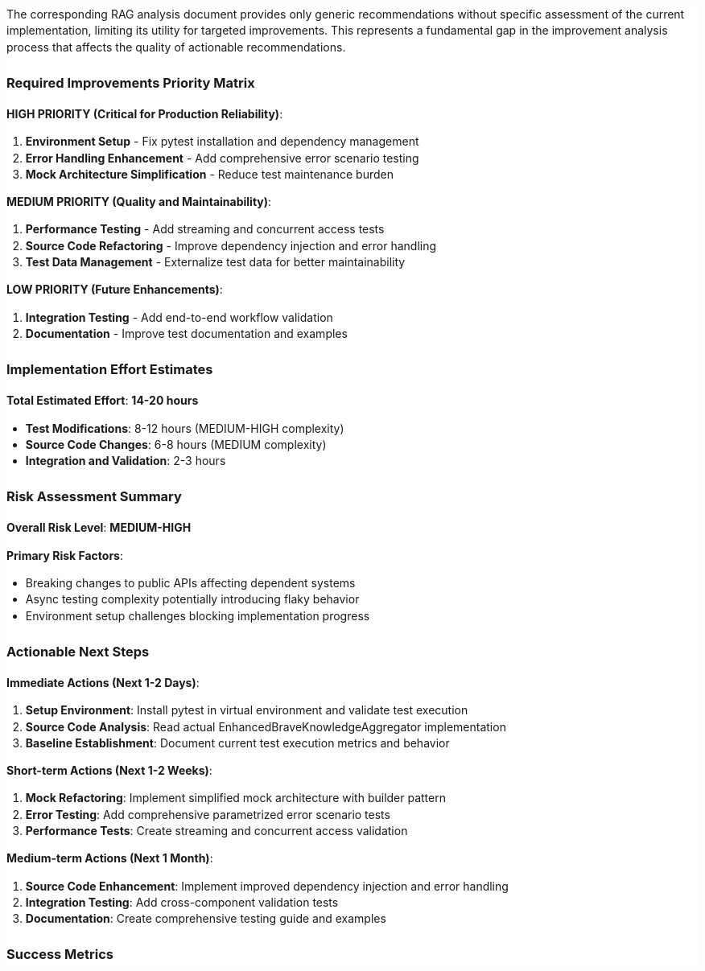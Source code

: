 The corresponding RAG analysis document provides only generic recommendations without specific assessment of the current implementation, limiting its utility for targeted improvements. This represents a fundamental gap in the improvement analysis process that affects the quality of actionable recommendations.

### Required Improvements Priority Matrix

**HIGH PRIORITY (Critical for Production Reliability)**:
1. **Environment Setup** - Fix pytest installation and dependency management
2. **Error Handling Enhancement** - Add comprehensive error scenario testing
3. **Mock Architecture Simplification** - Reduce test maintenance burden

**MEDIUM PRIORITY (Quality and Maintainability)**:
1. **Performance Testing** - Add streaming and concurrent access tests
2. **Source Code Refactoring** - Improve dependency injection and error handling
3. **Test Data Management** - Externalize test data for better maintainability

**LOW PRIORITY (Future Enhancements)**:
1. **Integration Testing** - Add end-to-end workflow validation
2. **Documentation** - Improve test documentation and examples

### Implementation Effort Estimates

**Total Estimated Effort**: **14-20 hours**
- **Test Modifications**: 8-12 hours (MEDIUM-HIGH complexity)
- **Source Code Changes**: 6-8 hours (MEDIUM complexity)
- **Integration and Validation**: 2-3 hours

### Risk Assessment Summary

**Overall Risk Level**: **MEDIUM-HIGH**

**Primary Risk Factors**:
- Breaking changes to public APIs affecting dependent systems
- Async testing complexity potentially introducing flaky behavior
- Environment setup challenges blocking implementation progress

### Actionable Next Steps

**Immediate Actions (Next 1-2 Days)**:
1. **Setup Environment**: Install pytest in virtual environment and validate test execution
2. **Source Code Analysis**: Read actual EnhancedBraveKnowledgeAggregator implementation
3. **Baseline Establishment**: Document current test execution metrics and behavior

**Short-term Actions (Next 1-2 Weeks)**:
1. **Mock Refactoring**: Implement simplified mock architecture with builder pattern
2. **Error Testing**: Add comprehensive parametrized error scenario tests
3. **Performance Tests**: Create streaming and concurrent access validation

**Medium-term Actions (Next 1 Month)**:
1. **Source Code Enhancement**: Implement improved dependency injection and error handling
2. **Integration Testing**: Add cross-component validation tests
3. **Documentation**: Create comprehensive testing guide and examples

### Success Metrics
